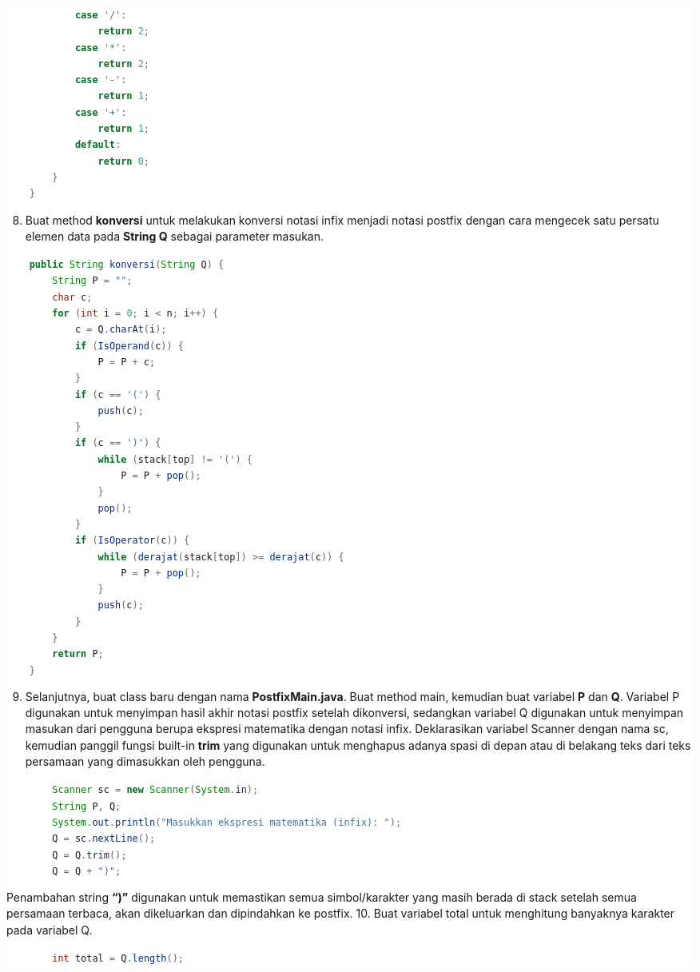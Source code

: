 ```java
            case '/':
                return 2;
            case '*':
                return 2;
            case '-':
                return 1;
            case '+':
                return 1;
            default:
                return 0;
        }
    }
```
8. Buat method **konversi** untuk melakukan konversi notasi infix menjadi notasi postfix dengan cara mengecek satu persatu elemen data pada **String Q** sebagai parameter masukan.
```java
    public String konversi(String Q) {
        String P = "";
        char c;
        for (int i = 0; i < n; i++) {
            c = Q.charAt(i);
            if (IsOperand(c)) {
                P = P + c;
            } 
            if (c == '(') {
                push(c);
            }
            if (c == ')') {
                while (stack[top] != '(') {
                    P = P + pop();
                }
                pop();
            }
            if (IsOperator(c)) {
                while (derajat(stack[top]) >= derajat(c)) {
                    P = P + pop();
                }
                push(c);    
            }
        }
        return P;
    }
```
9. Selanjutnya, buat class baru dengan nama **PostfixMain<NoAbsen>.java**. Buat method main, 
kemudian buat variabel **P** dan **Q**. Variabel P digunakan untuk menyimpan hasil akhir notasi postfix 
setelah dikonversi, sedangkan variabel Q digunakan untuk menyimpan masukan dari pengguna 
berupa ekspresi matematika dengan notasi infix. Deklarasikan variabel Scanner dengan nama sc, 
kemudian panggil fungsi built-in **trim** yang digunakan untuk menghapus adanya spasi di depan 
atau di belakang teks dari teks persamaan yang dimasukkan oleh pengguna.
```java
        Scanner sc = new Scanner(System.in);
        String P, Q;
        System.out.println("Masukkan ekspresi matematika (infix): ");
        Q = sc.nextLine();
        Q = Q.trim();
        Q = Q + ")";
```
Penambahan string **“)”** digunakan untuk memastikan semua simbol/karakter yang masih berada di stack setelah semua persamaan terbaca, akan dikeluarkan dan dipindahkan ke postfix.
10. Buat variabel total untuk menghitung banyaknya karakter pada variabel Q.
```java
        int total = Q.length();
```